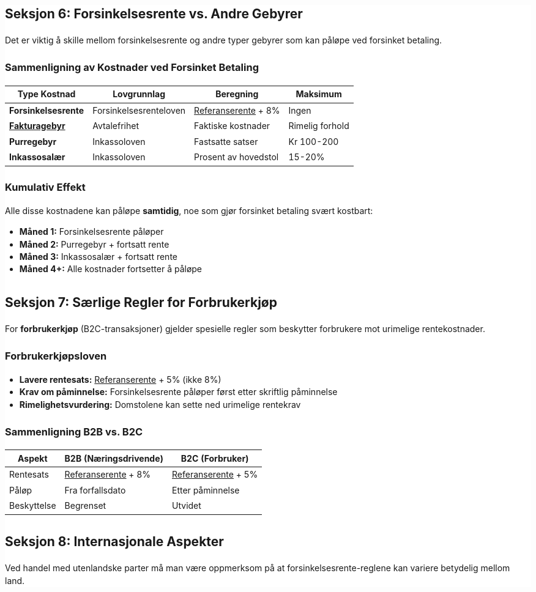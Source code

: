 ## Seksjon 6: Forsinkelsesrente vs. Andre Gebyrer

Det er viktig å skille mellom forsinkelsesrente og andre typer gebyrer som kan påløpe ved forsinket betaling.

### Sammenligning av Kostnader ved Forsinket Betaling

| Type Kostnad | Lovgrunnlag | Beregning | Maksimum |
|--------------|-------------|-----------|----------|
| **Forsinkelsesrente** | Forsinkelsesrenteloven | [Referanserente](/blogs/regnskap/normrente "Hva er Normrente? En Guide til Normrente og Referanserente") + 8% | Ingen |
| **[Fakturagebyr](/blogs/regnskap/hva-er-fakturagebyr "Hva er Fakturagebyr? Komplett Guide til Faktureringsgebyrer i Norge")** | Avtalefrihet | Faktiske kostnader | Rimelig forhold |
| **Purregebyr** | Inkassoloven | Fastsatte satser | Kr 100-200 |
| **Inkassosalær** | Inkassoloven | Prosent av hovedstol | 15-20% |

### Kumulativ Effekt

Alle disse kostnadene kan påløpe **samtidig**, noe som gjør forsinket betaling svært kostbart:

* **Måned 1:** Forsinkelsesrente påløper
* **Måned 2:** Purregebyr + fortsatt rente
* **Måned 3:** Inkassosalær + fortsatt rente
* **Måned 4+:** Alle kostnader fortsetter å påløpe

## Seksjon 7: Særlige Regler for Forbrukerkjøp

For **forbrukerkjøp** (B2C-transaksjoner) gjelder spesielle regler som beskytter forbrukere mot urimelige rentekostnader.

### Forbrukerkjøpsloven

* **Lavere rentesats:** [Referanserente](/blogs/regnskap/normrente "Hva er Normrente? En Guide til Normrente og Referanserente") + 5% (ikke 8%)
* **Krav om påminnelse:** Forsinkelsesrente påløper først etter skriftlig påminnelse
* **Rimelighetsvurdering:** Domstolene kan sette ned urimelige rentekrav

### Sammenligning B2B vs. B2C

| Aspekt | B2B (Næringsdrivende) | B2C (Forbruker) |
|--------|----------------------|-----------------|
| Rentesats | [Referanserente](/blogs/regnskap/normrente "Hva er Normrente? En Guide til Normrente og Referanserente") + 8% | [Referanserente](/blogs/regnskap/normrente "Hva er Normrente? En Guide til Normrente og Referanserente") + 5% |
| Påløp | Fra forfallsdato | Etter påminnelse |
| Beskyttelse | Begrenset | Utvidet |

## Seksjon 8: Internasjonale Aspekter

Ved handel med utenlandske parter må man være oppmerksom på at forsinkelsesrente-reglene kan variere betydelig mellom land.
